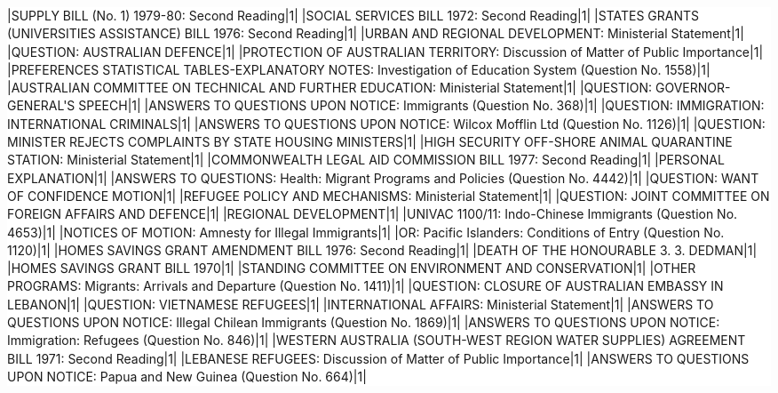 |SUPPLY BILL (No. 1) 1979-80: Second Reading|1|
|SOCIAL SERVICES BILL 1972: Second Reading|1|
|STATES GRANTS (UNIVERSITIES ASSISTANCE) BILL 1976: Second Reading|1|
|URBAN AND REGIONAL DEVELOPMENT: Ministerial Statement|1|
|QUESTION: AUSTRALIAN DEFENCE|1|
|PROTECTION OF AUSTRALIAN TERRITORY: Discussion of Matter of Public Importance|1|
|PREFERENCES STATISTICAL TABLES-EXPLANATORY NOTES: Investigation of Education System (Question No. 1558)|1|
|AUSTRALIAN COMMITTEE ON TECHNICAL AND FURTHER EDUCATION: Ministerial Statement|1|
|QUESTION: GOVERNOR-GENERAL'S SPEECH|1|
|ANSWERS TO QUESTIONS UPON NOTICE: Immigrants (Question No. 368)|1|
|QUESTION: IMMIGRATION: INTERNATIONAL CRIMINALS|1|
|ANSWERS TO QUESTIONS UPON NOTICE: Wilcox Mofflin Ltd (Question No. 1126)|1|
|QUESTION: MINISTER REJECTS COMPLAINTS BY STATE HOUSING MINISTERS|1|
|HIGH SECURITY OFF-SHORE ANIMAL QUARANTINE STATION: Ministerial Statement|1|
|COMMONWEALTH LEGAL AID COMMISSION BILL 1977: Second Reading|1|
|PERSONAL EXPLANATION|1|
|ANSWERS TO QUESTIONS: Health: Migrant Programs and Policies (Question No. 4442)|1|
|QUESTION: WANT OF CONFIDENCE MOTION|1|
|REFUGEE POLICY AND MECHANISMS: Ministerial Statement|1|
|QUESTION: JOINT COMMITTEE ON FOREIGN AFFAIRS AND DEFENCE|1|
|REGIONAL DEVELOPMENT|1|
|UNIVAC 1100/11: Indo-Chinese Immigrants (Question No. 4653)|1|
|NOTICES OF MOTION: Amnesty for Illegal Immigrants|1|
|OR: Pacific Islanders: Conditions of Entry (Question No. 1120)|1|
|HOMES SAVINGS GRANT AMENDMENT BILL 1976: Second Reading|1|
|DEATH OF THE HONOURABLE 3. 3. DEDMAN|1|
|HOMES SAVINGS GRANT BILL 1970|1|
|STANDING COMMITTEE ON ENVIRONMENT AND CONSERVATION|1|
|OTHER PROGRAMS: Migrants: Arrivals and Departure (Question No. 1411)|1|
|QUESTION: CLOSURE OF AUSTRALIAN EMBASSY IN LEBANON|1|
|QUESTION: VIETNAMESE REFUGEES|1|
|INTERNATIONAL AFFAIRS: Ministerial Statement|1|
|ANSWERS TO QUESTIONS UPON NOTICE: Illegal Chilean Immigrants (Question No. 1869)|1|
|ANSWERS TO QUESTIONS UPON NOTICE: Immigration: Refugees (Question No. 846)|1|
|WESTERN AUSTRALIA (SOUTH-WEST REGION WATER SUPPLIES) AGREEMENT BILL 1971: Second Reading|1|
|LEBANESE REFUGEES: Discussion of Matter of Public Importance|1|
|ANSWERS TO QUESTIONS UPON NOTICE: Papua and New Guinea (Question No. 664)|1|